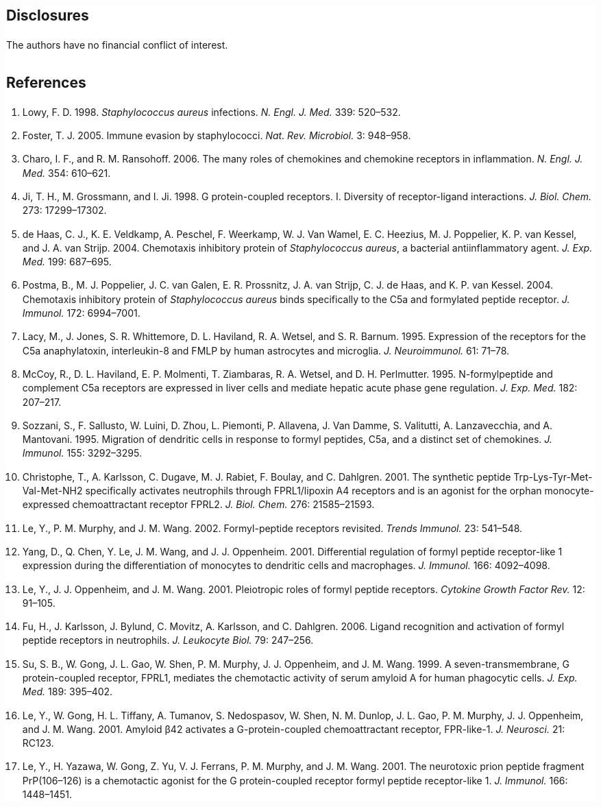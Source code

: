 ## Disclosures

The authors have no financial conflict of interest.

## References

1. Lowy, F. D. 1998. *Staphylococcus aureus* infections. *N. Engl. J. Med.* 339: 520–532.
2. Foster, T. J. 2005. Immune evasion by staphylococci. *Nat. Rev. Microbiol.* 3: 948–958.
3. Charo, I. F., and R. M. Ransohoff. 2006. The many roles of chemokines and chemokine receptors in inflammation. *N. Engl. J. Med.* 354: 610–621.
4. Ji, T. H., M. Grossmann, and I. Ji. 1998. G protein-coupled receptors. I. Diversity of receptor-ligand interactions. *J. Biol. Chem.* 273: 17299–17302.
5. de Haas, C. J., K. E. Veldkamp, A. Peschel, F. Weerkamp, W. J. Van Wamel, E. C. Heezius, M. J. Poppelier, K. P. van Kessel, and J. A. van Strijp. 2004. Chemotaxis inhibitory protein of *Staphylococcus aureus*, a bacterial antiinflammatory agent. *J. Exp. Med.* 199: 687–695.
6. Postma, B., M. J. Poppelier, J. C. van Galen, E. R. Prossnitz, J. A. van Strijp, C. J. de Haas, and K. P. van Kessel. 2004. Chemotaxis inhibitory protein of *Staphylococcus aureus* binds specifically to the C5a and formylated peptide receptor. *J. Immunol.* 172: 6994–7001.
7. Lacy, M., J. Jones, S. R. Whittemore, D. L. Haviland, R. A. Wetsel, and S. R. Barnum. 1995. Expression of the receptors for the C5a anaphylatoxin, interleukin-8 and FMLP by human astrocytes and microglia. *J. Neuroimmunol.* 61: 71–78.
8. McCoy, R., D. L. Haviland, E. P. Molmenti, T. Ziambaras, R. A. Wetsel, and D. H. Perlmutter. 1995. N-formylpeptide and complement C5a receptors are expressed in liver cells and mediate hepatic acute phase gene regulation. *J. Exp. Med.* 182: 207–217.
9. Sozzani, S., F. Sallusto, W. Luini, D. Zhou, L. Piemonti, P. Allavena, J. Van Damme, S. Valitutti, A. Lanzavecchia, and A. Mantovani. 1995. Migration of dendritic cells in response to formyl peptides, C5a, and a distinct set of chemokines. *J. Immunol.* 155: 3292–3295.
10. Christophe, T., A. Karlsson, C. Dugave, M. J. Rabiet, F. Boulay, and C. Dahlgren. 2001. The synthetic peptide Trp-Lys-Tyr-Met-Val-Met-NH2 specifically activates neutrophils through FPRL1/lipoxin A4 receptors and is an agonist for the orphan monocyte-expressed chemoattractant receptor FPRL2. *J. Biol. Chem.* 276: 21585–21593.
11. Le, Y., P. M. Murphy, and J. M. Wang. 2002. Formyl-peptide receptors revisited. *Trends Immunol.* 23: 541–548.
12. Yang, D., Q. Chen, Y. Le, J. M. Wang, and J. J. Oppenheim. 2001. Differential regulation of formyl peptide receptor-like 1 expression during the differentiation of monocytes to dendritic cells and macrophages. *J. Immunol.* 166: 4092–4098.
13. Le, Y., J. J. Oppenheim, and J. M. Wang. 2001. Pleiotropic roles of formyl peptide receptors. *Cytokine Growth Factor Rev.* 12: 91–105.
14. Fu, H., J. Karlsson, J. Bylund, C. Movitz, A. Karlsson, and C. Dahlgren. 2006. Ligand recognition and activation of formyl peptide receptors in neutrophils. *J. Leukocyte Biol.* 79: 247–256.
15. Su, S. B., W. Gong, J. L. Gao, W. Shen, P. M. Murphy, J. J. Oppenheim, and J. M. Wang. 1999. A seven-transmembrane, G protein-coupled receptor, FPRL1, mediates the chemotactic activity of serum amyloid A for human phagocytic cells. *J. Exp. Med.* 189: 395–402.
16. Le, Y., W. Gong, H. L. Tiffany, A. Tumanov, S. Nedospasov, W. Shen, N. M. Dunlop, J. L. Gao, P. M. Murphy, J. J. Oppenheim, and J. M. Wang. 2001. Amyloid β42 activates a G-protein-coupled chemoattractant receptor, FPR-like-1. *J. Neurosci.* 21: RC123.

17. Le, Y., H. Yazawa, W. Gong, Z. Yu, V. J. Ferrans, P. M. Murphy, and J. M. Wang. 2001. The neurotoxic prion peptide fragment PrP(106–126) is a chemotactic agonist for the G protein-coupled receptor formyl peptide receptor-like 1. *J. Immunol.* 166: 1448–1451.
